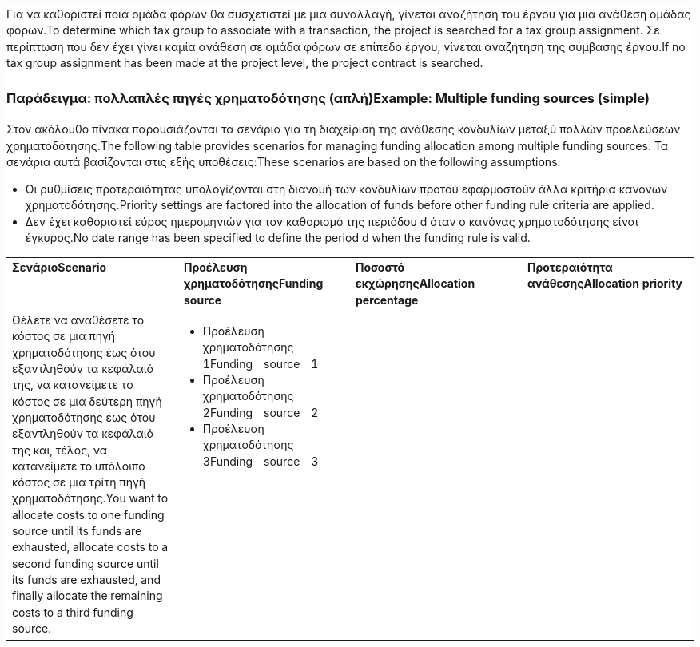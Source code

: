 <span data-ttu-id="c99b5-136">Για να καθοριστεί ποια ομάδα φόρων θα συσχετιστεί με μια συναλλαγή, γίνεται αναζήτηση του έργου για μια ανάθεση ομάδας φόρων.</span><span class="sxs-lookup"><span data-stu-id="c99b5-136">To determine which tax group to associate with a transaction, the project is searched for a tax group assignment.</span></span> <span data-ttu-id="c99b5-137">Σε περίπτωση που δεν έχει γίνει καμία ανάθεση σε ομάδα φόρων σε επίπεδο έργου, γίνεται αναζήτηση της σύμβασης έργου.</span><span class="sxs-lookup"><span data-stu-id="c99b5-137">If no tax group assignment has been made at the project level, the project contract is searched.</span></span>

### <a name="example-multiple-funding-sources-simple"></a><span data-ttu-id="c99b5-138">Παράδειγμα: πολλαπλές πηγές χρηματοδότησης (απλή)</span><span class="sxs-lookup"><span data-stu-id="c99b5-138">Example: Multiple funding sources (simple)</span></span>

<span data-ttu-id="c99b5-139">Στον ακόλουθο πίνακα παρουσιάζονται τα σενάρια για τη διαχείριση της ανάθεσης κονδυλίων μεταξύ πολλών προελεύσεων χρηματοδότησης.</span><span class="sxs-lookup"><span data-stu-id="c99b5-139">The following table provides scenarios for managing funding allocation among multiple funding sources.</span></span> <span data-ttu-id="c99b5-140">Τα σενάρια αυτά βασίζονται στις εξής υποθέσεις:</span><span class="sxs-lookup"><span data-stu-id="c99b5-140">These scenarios are based on the following assumptions:</span></span>

-   <span data-ttu-id="c99b5-141">Οι ρυθμίσεις προτεραιότητας υπολογίζονται στη διανομή των κονδυλίων προτού εφαρμοστούν άλλα κριτήρια κανόνων χρηματοδότησης.</span><span class="sxs-lookup"><span data-stu-id="c99b5-141">Priority settings are factored into the allocation of funds before other funding rule criteria are applied.</span></span>
-   <span data-ttu-id="c99b5-142">Δεν έχει καθοριστεί εύρος ημερομηνιών για τον καθορισμό της περιόδου d όταν ο κανόνας χρηματοδότησης είναι έγκυρος.</span><span class="sxs-lookup"><span data-stu-id="c99b5-142">No date range has been specified to define the period d when the funding rule is valid.</span></span>

<table>
<colgroup>
<col width="25%" />
<col width="25%" />
<col width="25%" />
<col width="25%" />
</colgroup>
<tbody>
<tr class="odd">
<td><span data-ttu-id="c99b5-143"><strong>Σενάριο</strong></span><span class="sxs-lookup"><span data-stu-id="c99b5-143"><strong>Scenario</strong></span></span></td>
<td><span data-ttu-id="c99b5-144"><strong>Προέλευση χρηματοδότησης</strong></span><span class="sxs-lookup"><span data-stu-id="c99b5-144"><strong>Funding source</strong></span></span></td>
<td><span data-ttu-id="c99b5-145"><strong>Ποσοστό εκχώρησης</strong></span><span class="sxs-lookup"><span data-stu-id="c99b5-145"><strong>Allocation percentage</strong></span></span></td>
<td><span data-ttu-id="c99b5-146"><strong>Προτεραιότητα ανάθεσης</strong></span><span class="sxs-lookup"><span data-stu-id="c99b5-146"><strong>Allocation priority</strong></span></span></td>
</tr>
<tr class="even">
<td><span data-ttu-id="c99b5-147">Θέλετε να αναθέσετε το κόστος σε μια πηγή χρηματοδότησης έως ότου εξαντληθούν τα κεφάλαιά της, να κατανείμετε το κόστος σε μια δεύτερη πηγή χρηματοδότησης έως ότου εξαντληθούν τα κεφάλαιά της και, τέλος, να κατανείμετε το υπόλοιπο κόστος σε μια τρίτη πηγή χρηματοδότησης.</span><span class="sxs-lookup"><span data-stu-id="c99b5-147">You want to allocate costs to one funding source until its funds are exhausted, allocate costs to a second funding source until its funds are exhausted, and finally allocate the remaining costs to a third funding source.</span></span></td>
<td><ul>
<li><span data-ttu-id="c99b5-148">Προέλευση　χρηματοδότησης　1</span><span class="sxs-lookup"><span data-stu-id="c99b5-148">Funding　source　1</span></span></li>
<li><span data-ttu-id="c99b5-149">Προέλευση　χρηματοδότησης　2</span><span class="sxs-lookup"><span data-stu-id="c99b5-149">Funding　source　2</span></span></li>
<li><span data-ttu-id="c99b5-150">Προέλευση　χρηματοδότησης　3</span><span class="sxs-lookup"><span data-stu-id="c99b5-150">Funding　source　3</span></span></li>
</ul></td>
<td><ul>